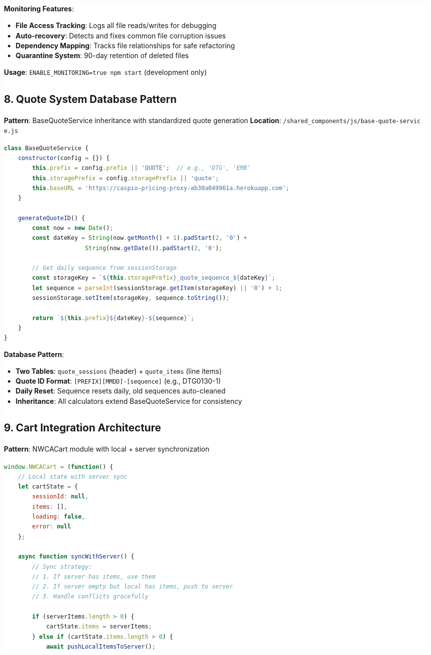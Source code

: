 **Monitoring Features**:
- **File Access Tracking**: Logs all file reads/writes for debugging
- **Auto-recovery**: Detects and fixes common file corruption issues
- **Dependency Mapping**: Tracks file relationships for safe refactoring
- **Quarantine System**: 90-day retention of deleted files

**Usage**: `ENABLE_MONITORING=true npm start` (development only)

## 8. Quote System Database Pattern

**Pattern**: BaseQuoteService inheritance with standardized quote generation
**Location**: `/shared_components/js/base-quote-service.js`

```javascript
class BaseQuoteService {
    constructor(config = {}) {
        this.prefix = config.prefix || 'QUOTE';  // e.g., 'DTG', 'EMB'
        this.storagePrefix = config.storagePrefix || 'quote';
        this.baseURL = 'https://caspio-pricing-proxy-ab30a049961a.herokuapp.com';
    }

    generateQuoteID() {
        const now = new Date();
        const dateKey = String(now.getMonth() + 1).padStart(2, '0') +
                       String(now.getDate()).padStart(2, '0');

        // Get daily sequence from sessionStorage
        const storageKey = `${this.storagePrefix}_quote_sequence_${dateKey}`;
        let sequence = parseInt(sessionStorage.getItem(storageKey) || '0') + 1;
        sessionStorage.setItem(storageKey, sequence.toString());

        return `${this.prefix}${dateKey}-${sequence}`;
    }
}
```

**Database Pattern**:
- **Two Tables**: `quote_sessions` (header) + `quote_items` (line items)
- **Quote ID Format**: `[PREFIX][MMDD]-[sequence]` (e.g., DTG0130-1)
- **Daily Reset**: Sequence resets daily, old sequences auto-cleaned
- **Inheritance**: All calculators extend BaseQuoteService for consistency

## 9. Cart Integration Architecture

**Pattern**: NWCACart module with local + server synchronization

```javascript
window.NWCACart = (function() {
    // Local state with server sync
    let cartState = {
        sessionId: null,
        items: [],
        loading: false,
        error: null
    };

    async function syncWithServer() {
        // Sync strategy:
        // 1. If server has items, use them
        // 2. If server empty but local has items, push to server
        // 3. Handle conflicts gracefully

        if (serverItems.length > 0) {
            cartState.items = serverItems;
        } else if (cartState.items.length > 0) {
            await pushLocalItemsToServer();
```